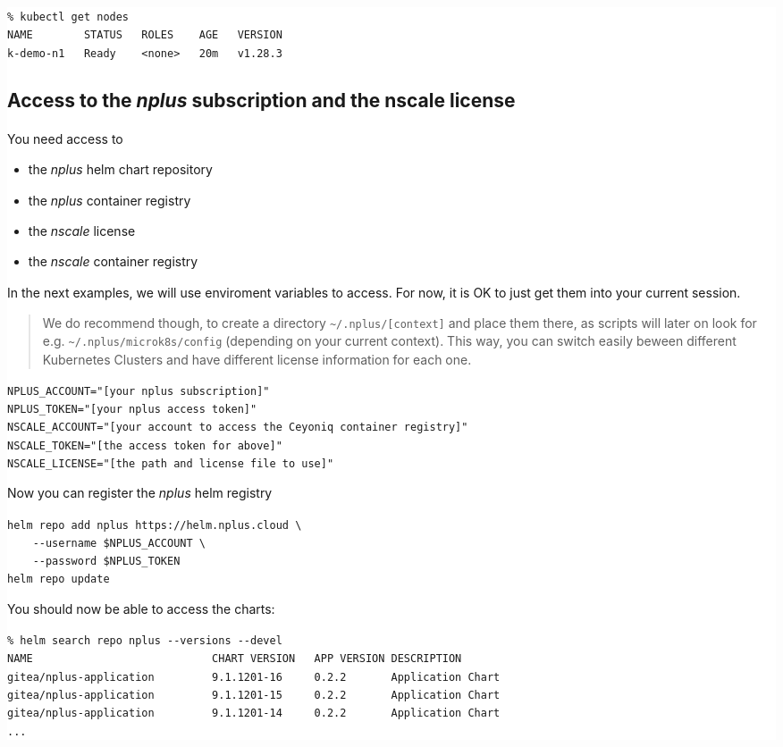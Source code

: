 ```
% kubectl get nodes
NAME        STATUS   ROLES    AGE   VERSION
k-demo-n1   Ready    <none>   20m   v1.28.3
```



## Access to the *nplus* subscription and the nscale license

You need access to

- the *nplus* helm chart repository
- the *nplus* container registry

- the *nscale* license
- the *nscale* container registry

In the next examples, we will use enviroment variables to access. For now, it is OK to just get them into your current session. 

> We do recommend though, to create a directory `~/.nplus/[context]` and place them there, as scripts will later on look for e.g. `~/.nplus/microk8s/config` (depending on your current context). This way, you can switch easily beween different Kubernetes Clusters and have different license information for each one.

```
NPLUS_ACCOUNT="[your nplus subscription]"
NPLUS_TOKEN="[your nplus access token]"
NSCALE_ACCOUNT="[your account to access the Ceyoniq container registry]"
NSCALE_TOKEN="[the access token for above]"
NSCALE_LICENSE="[the path and license file to use]"
```

Now you can register the *nplus* helm registry

```
helm repo add nplus https://helm.nplus.cloud \
	--username $NPLUS_ACCOUNT \
	--password $NPLUS_TOKEN
helm repo update
```

You should now be able to access the charts:

```
% helm search repo nplus --versions --devel
NAME                           	CHART VERSION	APP VERSION	DESCRIPTION                                       
gitea/nplus-application        	9.1.1201-16  	0.2.2      	Application Chart                                 
gitea/nplus-application        	9.1.1201-15  	0.2.2      	Application Chart                                 
gitea/nplus-application        	9.1.1201-14  	0.2.2      	Application Chart                                 
...
```
